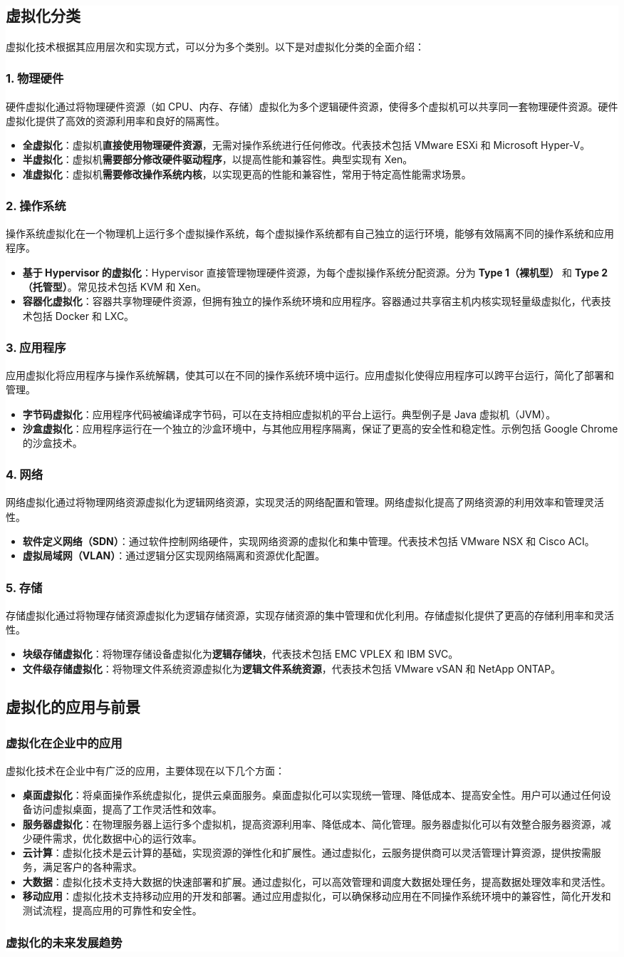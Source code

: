 ## 虚拟化分类

虚拟化技术根据其应用层次和实现方式，可以分为多个类别。以下是对虚拟化分类的全面介绍：

### 1. 物理硬件

硬件虚拟化通过将物理硬件资源（如 CPU、内存、存储）虚拟化为多个逻辑硬件资源，使得多个虚拟机可以共享同一套物理硬件资源。硬件虚拟化提供了高效的资源利用率和良好的隔离性。

- **全虚拟化**：虚拟机**直接使用物理硬件资源**，无需对操作系统进行任何修改。代表技术包括 VMware ESXi 和 Microsoft Hyper-V。
- **半虚拟化**：虚拟机**需要部分修改硬件驱动程序**，以提高性能和兼容性。典型实现有 Xen。
- **准虚拟化**：虚拟机**需要修改操作系统内核**，以实现更高的性能和兼容性，常用于特定高性能需求场景。

### 2. 操作系统

操作系统虚拟化在一个物理机上运行多个虚拟操作系统，每个虚拟操作系统都有自己独立的运行环境，能够有效隔离不同的操作系统和应用程序。

- **基于 Hypervisor 的虚拟化**：Hypervisor 直接管理物理硬件资源，为每个虚拟操作系统分配资源。分为 **Type 1（裸机型）** 和 **Type 2（托管型）**。常见技术包括 KVM 和 Xen。
- **容器化虚拟化**：容器共享物理硬件资源，但拥有独立的操作系统环境和应用程序。容器通过共享宿主机内核实现轻量级虚拟化，代表技术包括 Docker 和 LXC。

### 3. 应用程序

应用虚拟化将应用程序与操作系统解耦，使其可以在不同的操作系统环境中运行。应用虚拟化使得应用程序可以跨平台运行，简化了部署和管理。

- **字节码虚拟化**：应用程序代码被编译成字节码，可以在支持相应虚拟机的平台上运行。典型例子是 Java 虚拟机（JVM）。
- **沙盒虚拟化**：应用程序运行在一个独立的沙盒环境中，与其他应用程序隔离，保证了更高的安全性和稳定性。示例包括 Google Chrome 的沙盒技术。

### 4. 网络

网络虚拟化通过将物理网络资源虚拟化为逻辑网络资源，实现灵活的网络配置和管理。网络虚拟化提高了网络资源的利用效率和管理灵活性。

- **软件定义网络（SDN）**：通过软件控制网络硬件，实现网络资源的虚拟化和集中管理。代表技术包括 VMware NSX 和 Cisco ACI。
- **虚拟局域网（VLAN）**：通过逻辑分区实现网络隔离和资源优化配置。

### 5. 存储

存储虚拟化通过将物理存储资源虚拟化为逻辑存储资源，实现存储资源的集中管理和优化利用。存储虚拟化提供了更高的存储利用率和灵活性。

- **块级存储虚拟化**：将物理存储设备虚拟化为**逻辑存储块**，代表技术包括 EMC VPLEX 和 IBM SVC。
- **文件级存储虚拟化**：将物理文件系统资源虚拟化为**逻辑文件系统资源**，代表技术包括 VMware vSAN 和 NetApp ONTAP。

## 虚拟化的应用与前景

### 虚拟化在企业中的应用

虚拟化技术在企业中有广泛的应用，主要体现在以下几个方面：

- **桌面虚拟化**：将桌面操作系统虚拟化，提供云桌面服务。桌面虚拟化可以实现统一管理、降低成本、提高安全性。用户可以通过任何设备访问虚拟桌面，提高了工作灵活性和效率。
- **服务器虚拟化**：在物理服务器上运行多个虚拟机，提高资源利用率、降低成本、简化管理。服务器虚拟化可以有效整合服务器资源，减少硬件需求，优化数据中心的运行效率。
- **云计算**：虚拟化技术是云计算的基础，实现资源的弹性化和扩展性。通过虚拟化，云服务提供商可以灵活管理计算资源，提供按需服务，满足客户的各种需求。
- **大数据**：虚拟化技术支持大数据的快速部署和扩展。通过虚拟化，可以高效管理和调度大数据处理任务，提高数据处理效率和灵活性。
- **移动应用**：虚拟化技术支持移动应用的开发和部署。通过应用虚拟化，可以确保移动应用在不同操作系统环境中的兼容性，简化开发和测试流程，提高应用的可靠性和安全性。

### 虚拟化的未来发展趋势
